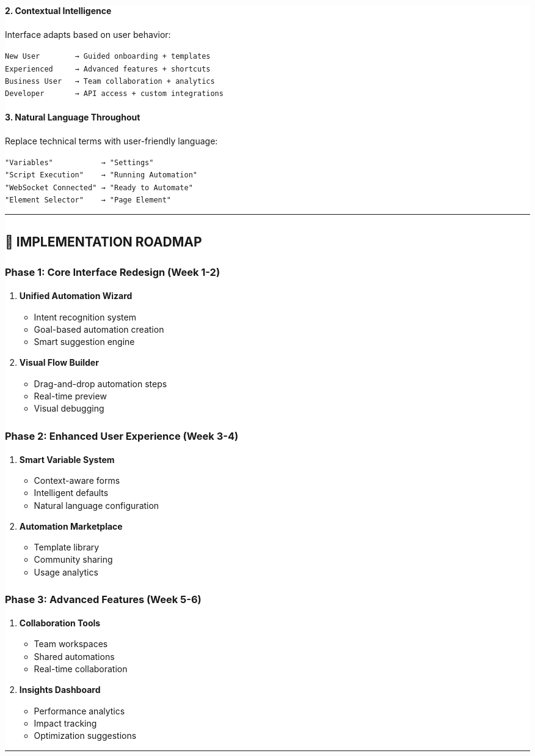 #### **2. Contextual Intelligence**
Interface adapts based on user behavior:
```
New User        → Guided onboarding + templates
Experienced     → Advanced features + shortcuts
Business User   → Team collaboration + analytics
Developer       → API access + custom integrations
```

#### **3. Natural Language Throughout**
Replace technical terms with user-friendly language:
```
"Variables"           → "Settings"
"Script Execution"    → "Running Automation"
"WebSocket Connected" → "Ready to Automate"
"Element Selector"    → "Page Element"
```

---

## 🚀 **IMPLEMENTATION ROADMAP**

### **Phase 1: Core Interface Redesign (Week 1-2)**
1. **Unified Automation Wizard**
   - Intent recognition system
   - Goal-based automation creation
   - Smart suggestion engine

2. **Visual Flow Builder**
   - Drag-and-drop automation steps
   - Real-time preview
   - Visual debugging

### **Phase 2: Enhanced User Experience (Week 3-4)**
1. **Smart Variable System**
   - Context-aware forms
   - Intelligent defaults
   - Natural language configuration

2. **Automation Marketplace**
   - Template library
   - Community sharing
   - Usage analytics

### **Phase 3: Advanced Features (Week 5-6)**
1. **Collaboration Tools**
   - Team workspaces
   - Shared automations
   - Real-time collaboration

2. **Insights Dashboard**
   - Performance analytics
   - Impact tracking
   - Optimization suggestions

---